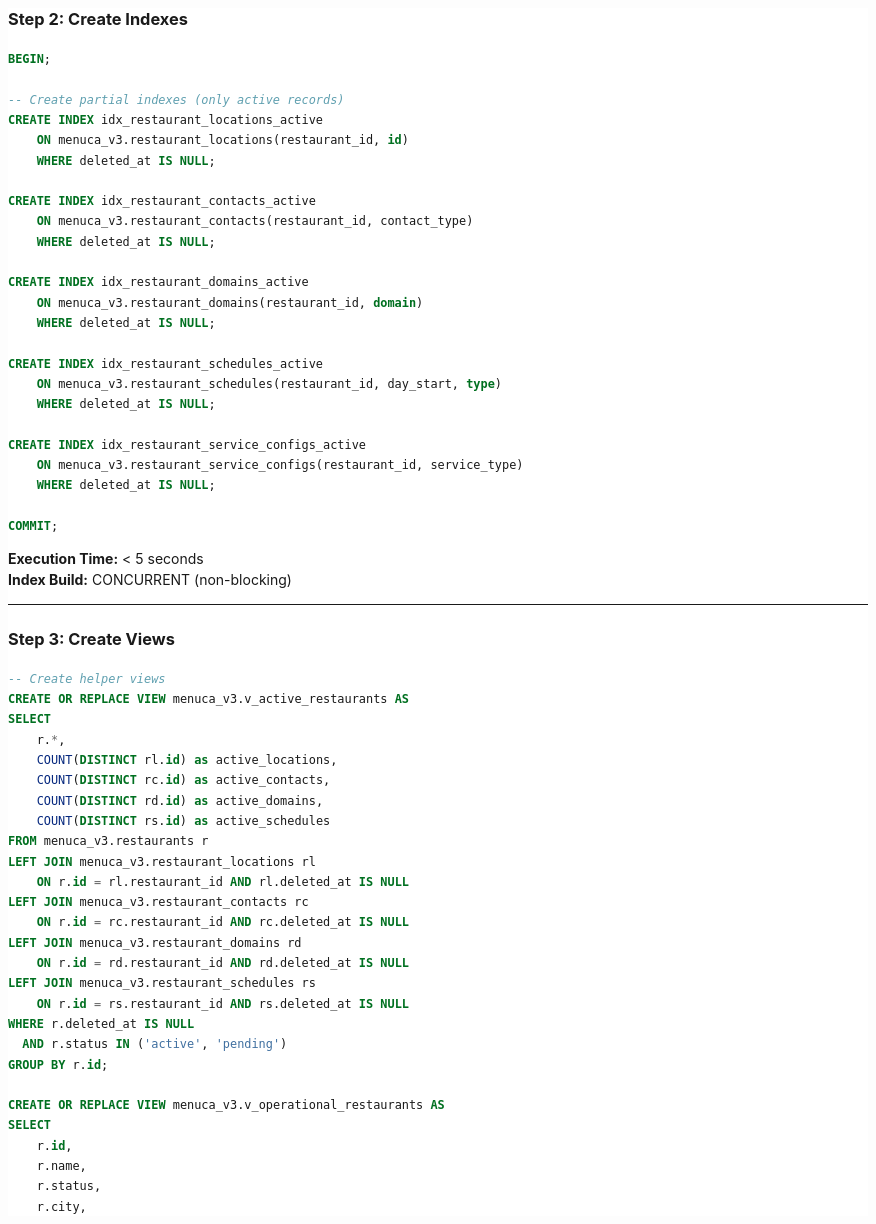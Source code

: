 
### Step 2: Create Indexes

```sql
BEGIN;

-- Create partial indexes (only active records)
CREATE INDEX idx_restaurant_locations_active
    ON menuca_v3.restaurant_locations(restaurant_id, id)
    WHERE deleted_at IS NULL;

CREATE INDEX idx_restaurant_contacts_active
    ON menuca_v3.restaurant_contacts(restaurant_id, contact_type)
    WHERE deleted_at IS NULL;

CREATE INDEX idx_restaurant_domains_active
    ON menuca_v3.restaurant_domains(restaurant_id, domain)
    WHERE deleted_at IS NULL;

CREATE INDEX idx_restaurant_schedules_active
    ON menuca_v3.restaurant_schedules(restaurant_id, day_start, type)
    WHERE deleted_at IS NULL;

CREATE INDEX idx_restaurant_service_configs_active
    ON menuca_v3.restaurant_service_configs(restaurant_id, service_type)
    WHERE deleted_at IS NULL;

COMMIT;
```

**Execution Time:** < 5 seconds  
**Index Build:** CONCURRENT (non-blocking)

---

### Step 3: Create Views

```sql
-- Create helper views
CREATE OR REPLACE VIEW menuca_v3.v_active_restaurants AS
SELECT 
    r.*,
    COUNT(DISTINCT rl.id) as active_locations,
    COUNT(DISTINCT rc.id) as active_contacts,
    COUNT(DISTINCT rd.id) as active_domains,
    COUNT(DISTINCT rs.id) as active_schedules
FROM menuca_v3.restaurants r
LEFT JOIN menuca_v3.restaurant_locations rl 
    ON r.id = rl.restaurant_id AND rl.deleted_at IS NULL
LEFT JOIN menuca_v3.restaurant_contacts rc 
    ON r.id = rc.restaurant_id AND rc.deleted_at IS NULL
LEFT JOIN menuca_v3.restaurant_domains rd 
    ON r.id = rd.restaurant_id AND rd.deleted_at IS NULL
LEFT JOIN menuca_v3.restaurant_schedules rs 
    ON r.id = rs.restaurant_id AND rs.deleted_at IS NULL
WHERE r.deleted_at IS NULL
  AND r.status IN ('active', 'pending')
GROUP BY r.id;

CREATE OR REPLACE VIEW menuca_v3.v_operational_restaurants AS
SELECT 
    r.id,
    r.name,
    r.status,
    r.city,
```